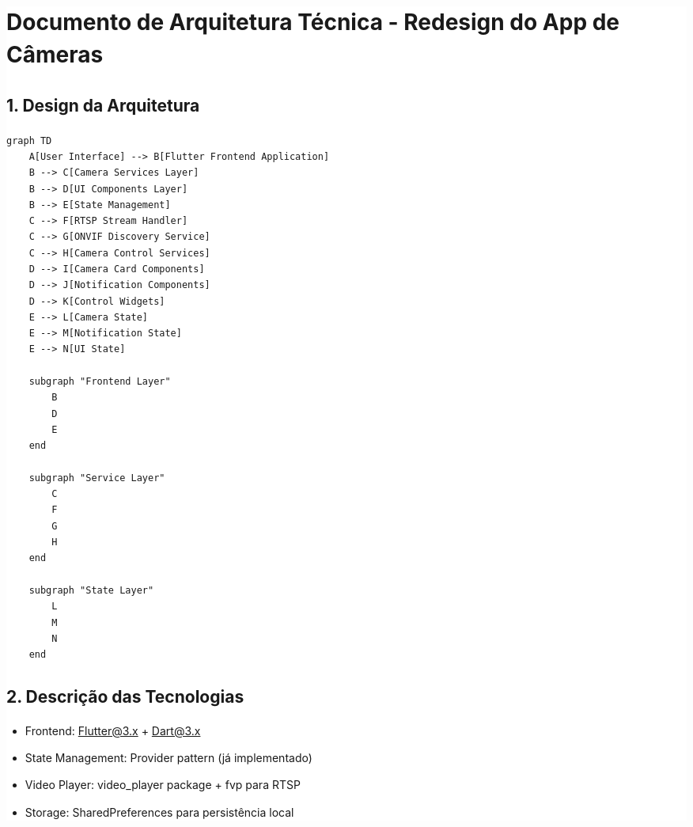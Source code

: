 # Documento de Arquitetura Técnica - Redesign do App de Câmeras

## 1. Design da Arquitetura

```mermaid
graph TD
    A[User Interface] --> B[Flutter Frontend Application]
    B --> C[Camera Services Layer]
    B --> D[UI Components Layer]
    B --> E[State Management]
    C --> F[RTSP Stream Handler]
    C --> G[ONVIF Discovery Service]
    C --> H[Camera Control Services]
    D --> I[Camera Card Components]
    D --> J[Notification Components]
    D --> K[Control Widgets]
    E --> L[Camera State]
    E --> M[Notification State]
    E --> N[UI State]

    subgraph "Frontend Layer"
        B
        D
        E
    end

    subgraph "Service Layer"
        C
        F
        G
        H
    end

    subgraph "State Layer"
        L
        M
        N
    end
```

## 2. Descrição das Tecnologias

* Frontend: <Flutter@3.x> + <Dart@3.x>

* State Management: Provider pattern (já implementado)

* Video Player: video\_player package + fvp para RTSP

* Storage: SharedPreferences para persistência local

